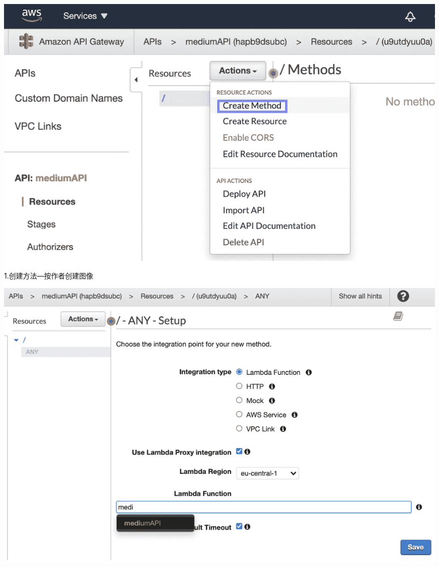 ![](img/156bd07329006fcce9bf15549e0d8c31.png)

1.创建方法—按作者创建图像

![](img/325ceecaf0e75753377f2ee63865c21c.png)
